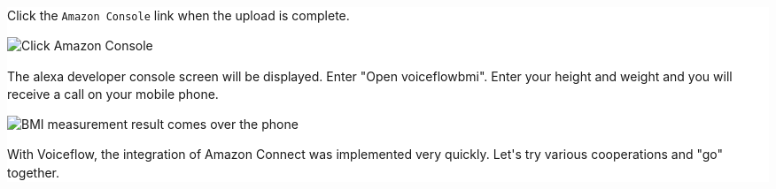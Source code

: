 Click the `Amazon Console` link when the upload is complete.

![Click Amazon Console](images/chapxx-gaomar/s213.png)

The alexa developer console screen will be displayed. Enter "Open voiceflowbmi". Enter your height and weight and you will receive a call on your mobile phone.

![BMI measurement result comes over the phone](images/chapxx-gaomar/s214.png)

With Voiceflow, the integration of Amazon Connect was implemented very quickly. Let's try various cooperations and "go" together.

